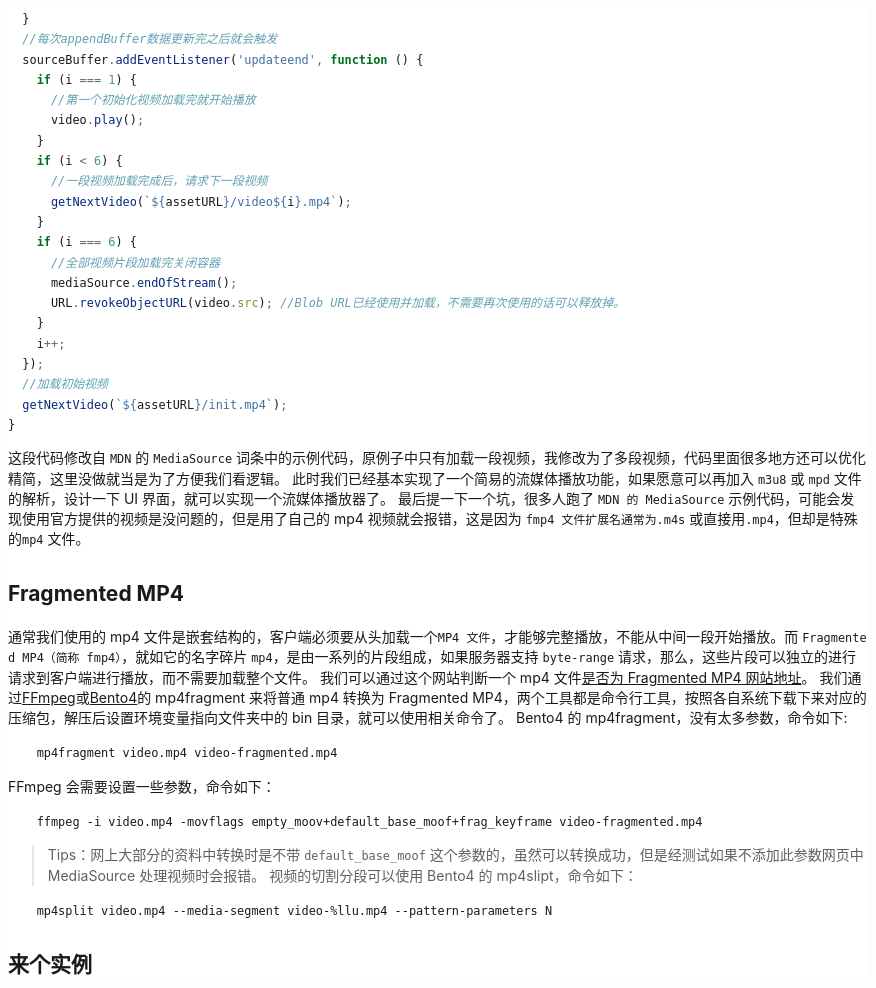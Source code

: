 ```javascript
  }
  //每次appendBuffer数据更新完之后就会触发
  sourceBuffer.addEventListener('updateend', function () {
    if (i === 1) {
      //第一个初始化视频加载完就开始播放
      video.play();
    }
    if (i < 6) {
      //一段视频加载完成后，请求下一段视频
      getNextVideo(`${assetURL}/video${i}.mp4`);
    }
    if (i === 6) {
      //全部视频片段加载完关闭容器
      mediaSource.endOfStream();
      URL.revokeObjectURL(video.src); //Blob URL已经使用并加载，不需要再次使用的话可以释放掉。
    }
    i++;
  });
  //加载初始视频
  getNextVideo(`${assetURL}/init.mp4`);
}
```

这段代码修改自 `MDN` 的 `MediaSource` 词条中的示例代码，原例子中只有加载一段视频，我修改为了多段视频，代码里面很多地方还可以优化精简，这里没做就当是为了方便我们看逻辑。
此时我们已经基本实现了一个简易的流媒体播放功能，如果愿意可以再加入 `m3u8` 或 `mpd` 文件的解析，设计一下 UI 界面，就可以实现一个流媒体播放器了。
最后提一下一个坑，很多人跑了 `MDN 的 MediaSource` 示例代码，可能会发现使用官方提供的视频是没问题的，但是用了自己的 mp4 视频就会报错，这是因为 `fmp4 文件扩展名通常为.m4s` 或直接用`.mp4`，但却是特殊的`mp4` 文件。

## Fragmented MP4

通常我们使用的 mp4 文件是嵌套结构的，客户端必须要从头加载一个`MP4 文件`，才能够完整播放，不能从中间一段开始播放。而 `Fragmented MP4（简称 fmp4）`，就如它的名字碎片 `mp4`，是由一系列的片段组成，如果服务器支持 `byte-range` 请求，那么，这些片段可以独立的进行请求到客户端进行播放，而不需要加载整个文件。
我们可以通过这个网站判断一个 mp4 文件[是否为 Fragmented MP4 网站地址](http://nickdesaulniers.github.io/mp4info/)。
我们通过[FFmpeg](https://ffmpeg.org/)或[Bento4](https://www.bento4.com/)的 mp4fragment 来将普通 mp4 转换为 Fragmented MP4，两个工具都是命令行工具，按照各自系统下载下来对应的压缩包，解压后设置环境变量指向文件夹中的 bin 目录，就可以使用相关命令了。
Bento4 的 mp4fragment，没有太多参数，命令如下:

```shell
    mp4fragment video.mp4 video-fragmented.mp4
```

FFmpeg 会需要设置一些参数，命令如下：

```shell
    ffmpeg -i video.mp4 -movflags empty_moov+default_base_moof+frag_keyframe video-fragmented.mp4
```

> Tips：网上大部分的资料中转换时是不带 `default_base_moof` 这个参数的，虽然可以转换成功，但是经测试如果不添加此参数网页中 MediaSource 处理视频时会报错。
> 视频的切割分段可以使用 Bento4 的 mp4slipt，命令如下：

```shell
    mp4split video.mp4 --media-segment video-%llu.mp4 --pattern-parameters N
```

## 来个实例
